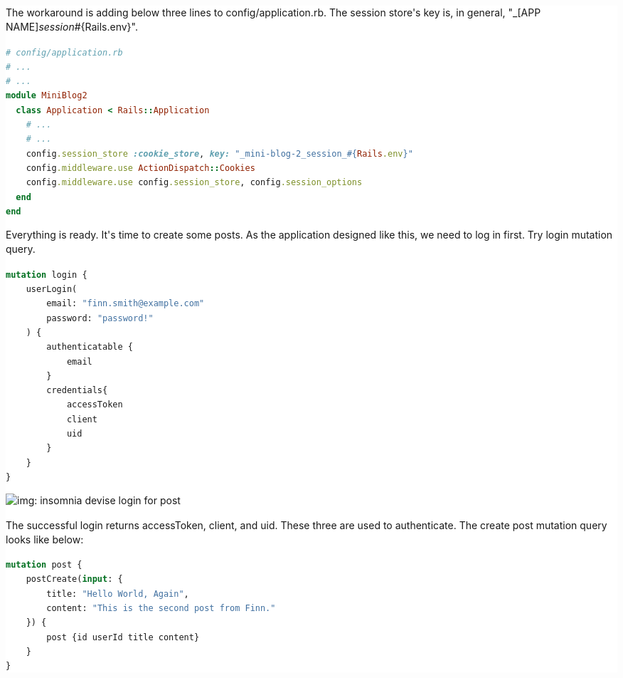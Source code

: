 The workaround is adding below three lines to config/application.rb.
The session store's key is, in general, "_[APP NAME]_session_#{Rails.env}".
```ruby
# config/application.rb
# ...
# ...
module MiniBlog2
  class Application < Rails::Application
    # ...
    # ...
    config.session_store :cookie_store, key: "_mini-blog-2_session_#{Rails.env}"
    config.middleware.use ActionDispatch::Cookies
    config.middleware.use config.session_store, config.session_options
  end
end
```

Everything is ready.
It's time to create some posts.
As the application designed like this, we need to log in first.
Try login mutation query.

```graphql
mutation login {
	userLogin(
		email: "finn.smith@example.com"
		password: "password!"
	) {
		authenticatable {
			email
		}
		credentials{
			accessToken
			client
			uid
		}
	}
}
```

<img src="{{ site.url }}/assets/img/insomnia-devise-login-for-post.jpeg" alt="img: insomnia devise login for post">

The successful login returns accessToken, client, and uid.
These three are used to authenticate.
The create post mutation query looks like below:
```graphql
mutation post {
	postCreate(input: {
		title: "Hello World, Again",
		content: "This is the second post from Finn."
	}) {
		post {id userId title content}
	}
}
```
